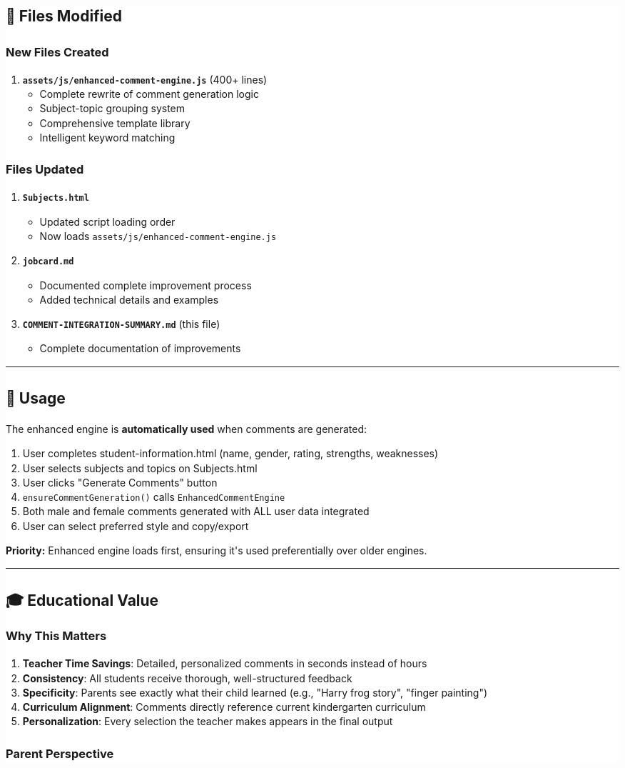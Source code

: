 
## 📁 Files Modified

### New Files Created

1. **`assets/js/enhanced-comment-engine.js`** (400+ lines)
   - Complete rewrite of comment generation logic
   - Subject-topic grouping system
   - Comprehensive template library
   - Intelligent keyword matching

### Files Updated

1. **`Subjects.html`**
   - Updated script loading order
   - Now loads `assets/js/enhanced-comment-engine.js`

2. **`jobcard.md`**
   - Documented complete improvement process
   - Added technical details and examples

3. **`COMMENT-INTEGRATION-SUMMARY.md`** (this file)
   - Complete documentation of improvements

---

## 🚀 Usage

The enhanced engine is **automatically used** when comments are generated:

1. User completes student-information.html (name, gender, rating, strengths, weaknesses)
2. User selects subjects and topics on Subjects.html
3. User clicks "Generate Comments" button
4. `ensureCommentGeneration()` calls `EnhancedCommentEngine`
5. Both male and female comments generated with ALL user data integrated
6. User can select preferred style and copy/export

**Priority:** Enhanced engine loads first, ensuring it's used preferentially over older engines.

---

## 🎓 Educational Value

### Why This Matters

1. **Teacher Time Savings**: Detailed, personalized comments in seconds instead of hours
2. **Consistency**: All students receive thorough, well-structured feedback
3. **Specificity**: Parents see exactly what their child learned (e.g., "Harry frog story", "finger painting")
4. **Curriculum Alignment**: Comments directly reference current kindergarten curriculum
5. **Personalization**: Every selection the teacher makes appears in the final output

### Parent Perspective
